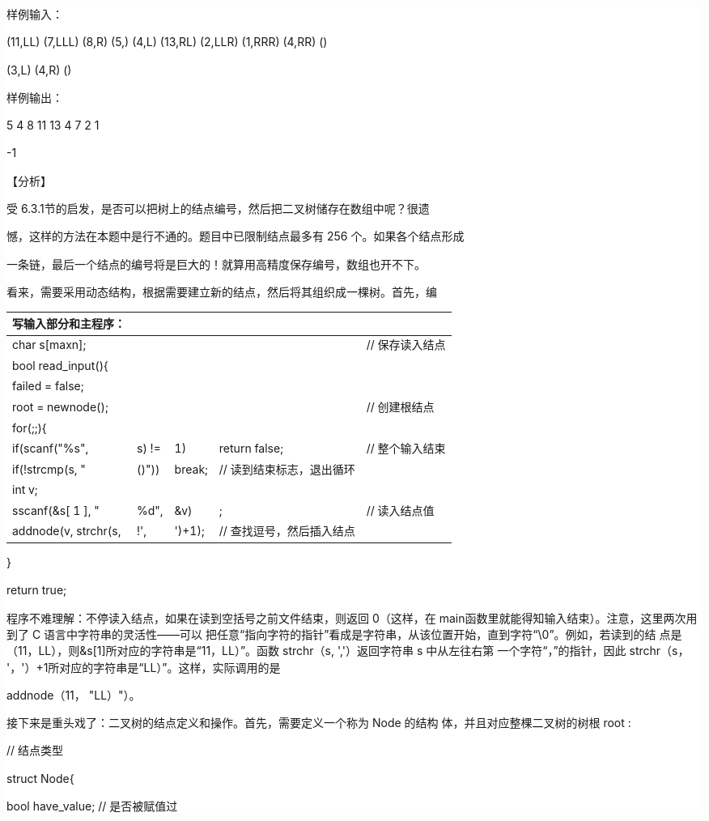 样例输入：

(11,LL) (7,LLL) (8,R) (5,) (4,L) (13,RL) (2,LLR) (1,RRR) (4,RR) ()

(3,L) (4,R) ()

样例输出：

5 4 8 11 13 4 7 2 1

-1

【分析】

受 6.3.1节的启发，是否可以把树上的结点编号，然后把二叉树储存在数组中呢？很遗

憾，这样的方法在本题中是行不通的。题目中已限制结点最多有 256 个。如果各个结点形成

一条链，最后一个结点的编号将是巨大的！就算用高精度保存编号，数组也开不下。

看来，需要采用动态结构，根据需要建立新的结点，然后将其组织成一棵树。首先，编

| 写输入部分和主程序： |       |        |                           |                 |
| -------------------- | ----- | ------ | ------------------------- | --------------- |
| char s[maxn];        |       |        |                           | // 保存读入结点 |
| bool read_input(){   |       |        |                           |                 |
| failed = false;      |       |        |                           |                 |
| root = newnode();    |       |        |                           | // 创建根结点   |
| for(;;){             |       |        |                           |                 |
| if(scanf("%s",       | s) != | 1)     | return false;             | // 整个输入结束 |
| if(!strcmp(s, "      | ()")) | break; | // 读到结束标志，退出循环 |                 |
| int v;               |       |        |                           |                 |
| sscanf(&s[ 1 ], "    | %d",  | &v)    | ;                         | // 读入结点值   |
| addnode(v, strchr(s, | !',   | ')+1); | // 查找逗号，然后插入结点 |                 |

}

return true;

程序不难理解：不停读入结点，如果在读到空括号之前文件结束，则返回 0（这样，在 main函数里就能得知输入结束）。注意，这里两次用到了 C 语言中字符串的灵活性——可以 把任意“指向字符的指针”看成是字符串，从该位置开始，直到字符“\0”。例如，若读到的结 点是（11，LL），则&s[1]所对应的字符串是“11，LL）”。函数 strchr（s, ','）返回字符串 s 中从左往右第 一个字符“，”的指针，因此 strchr（s，    '，'）+1所对应的字符串是“LL）”。这样，实际调用的是

addnode（11， "LL）"）。

接下来是重头戏了：二叉树的结点定义和操作。首先，需要定义一个称为 Node 的结构 体，并且对应整棵二叉树的树根 root :

// 结点类型

struct Node{

bool have_value;    // 是否被赋值过
